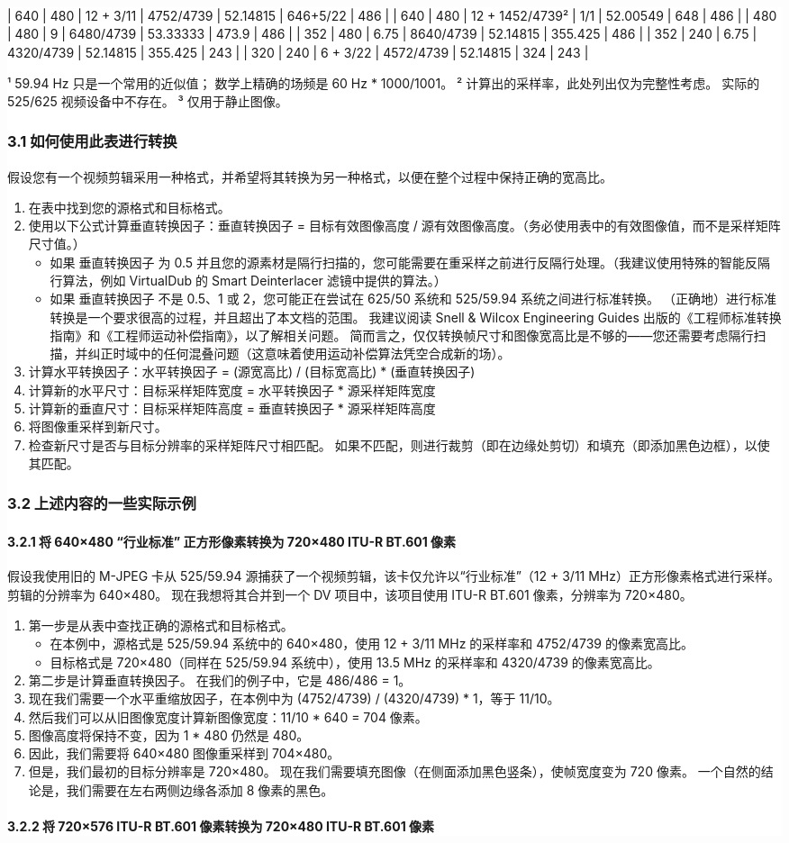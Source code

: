 | 640      | 480          | 12 + 3/11        | 4752/4739         | 52.14815         | 646+5/22     | 486  |
| 640      | 480          | 12 + 1452/4739²  | 1/1               | 52.00549         | 648          | 486  |
| 480      | 480          | 9                | 6480/4739         | 53.33333         | 473.9        | 486  |
| 352      | 480          | 6.75             | 8640/4739         | 52.14815         | 355.425      | 486  |
| 352      | 240          | 6.75             | 4320/4739         | 52.14815         | 355.425      | 243  |
| 320      | 240          | 6 + 3/22         | 4572/4739         | 52.14815         | 324          | 243  |

¹ 59.94 Hz 只是一个常用的近似值； 数学上精确的场频是 60 Hz \* 1000/1001。
² 计算出的采样率，此处列出仅为完整性考虑。 实际的 525/625 视频设备中不存在。
³ 仅用于静止图像。

### **3.1 如何使用此表进行转换**

假设您有一个视频剪辑采用一种格式，并希望将其转换为另一种格式，以便在整个过程中保持正确的宽高比。

1. 在表中找到您的源格式和目标格式。
2. 使用以下公式计算垂直转换因子：垂直转换因子 = 目标有效图像高度 / 源有效图像高度。（务必使用表中的有效图像值，而不是采样矩阵尺寸值。）
   - 如果 垂直转换因子 为 0.5 并且您的源素材是隔行扫描的，您可能需要在重采样之前进行反隔行处理。（我建议使用特殊的智能反隔行算法，例如 VirtualDub 的 Smart Deinterlacer 滤镜中提供的算法。）
   - 如果 垂直转换因子 不是 0.5、1 或 2，您可能正在尝试在 625/50 系统和 525/59.94 系统之间进行标准转换。 （正确地）进行标准转换是一个要求很高的过程，并且超出了本文档的范围。 我建议阅读 Snell & Wilcox Engineering Guides 出版的《工程师标准转换指南》和《工程师运动补偿指南》，以了解相关问题。 简而言之，仅仅转换帧尺寸和图像宽高比是不够的——您还需要考虑隔行扫描，并纠正时域中的任何混叠问题（这意味着使用运动补偿算法凭空合成新的场）。
3. 计算水平转换因子：水平转换因子 = (源宽高比) / (目标宽高比) \* (垂直转换因子)
4. 计算新的水平尺寸：目标采样矩阵宽度 = 水平转换因子 \* 源采样矩阵宽度
5. 计算新的垂直尺寸：目标采样矩阵高度 = 垂直转换因子 \* 源采样矩阵高度
6. 将图像重采样到新尺寸。
7. 检查新尺寸是否与目标分辨率的采样矩阵尺寸相匹配。 如果不匹配，则进行裁剪（即在边缘处剪切）和填充（即添加黑色边框），以使其匹配。

### **3.2 上述内容的一些实际示例**

#### **3.2.1 将 640×480 “行业标准” 正方形像素转换为 720×480 ITU-R BT.601 像素**

假设我使用旧的 M-JPEG 卡从 525/59.94 源捕获了一个视频剪辑，该卡仅允许以“行业标准”（12 + 3/11 MHz）正方形像素格式进行采样。 剪辑的分辨率为 640×480。 现在我想将其合并到一个 DV 项目中，该项目使用 ITU-R BT.601 像素，分辨率为 720×480。

1. 第一步是从表中查找正确的源格式和目标格式。
   - 在本例中，源格式是 525/59.94 系统中的 640×480，使用 12 + 3/11 MHz 的采样率和 4752/4739 的像素宽高比。
   - 目标格式是 720×480（同样在 525/59.94 系统中），使用 13.5 MHz 的采样率和 4320/4739 的像素宽高比。
2. 第二步是计算垂直转换因子。 在我们的例子中，它是 486/486 = 1。
3. 现在我们需要一个水平重缩放因子，在本例中为 (4752/4739) / (4320/4739) \* 1，等于 11/10。
4. 然后我们可以从旧图像宽度计算新图像宽度：11/10 \* 640 = 704 像素。
5. 图像高度将保持不变，因为 1 \* 480 仍然是 480。
6. 因此，我们需要将 640×480 图像重采样到 704×480。
7. 但是，我们最初的目标分辨率是 720×480。 现在我们需要填充图像（在侧面添加黑色竖条），使帧宽度变为 720 像素。 一个自然的结论是，我们需要在左右两侧边缘各添加 8 像素的黑色。

#### **3.2.2 将 720×576 ITU-R BT.601 像素转换为 720×480 ITU-R BT.601 像素**

